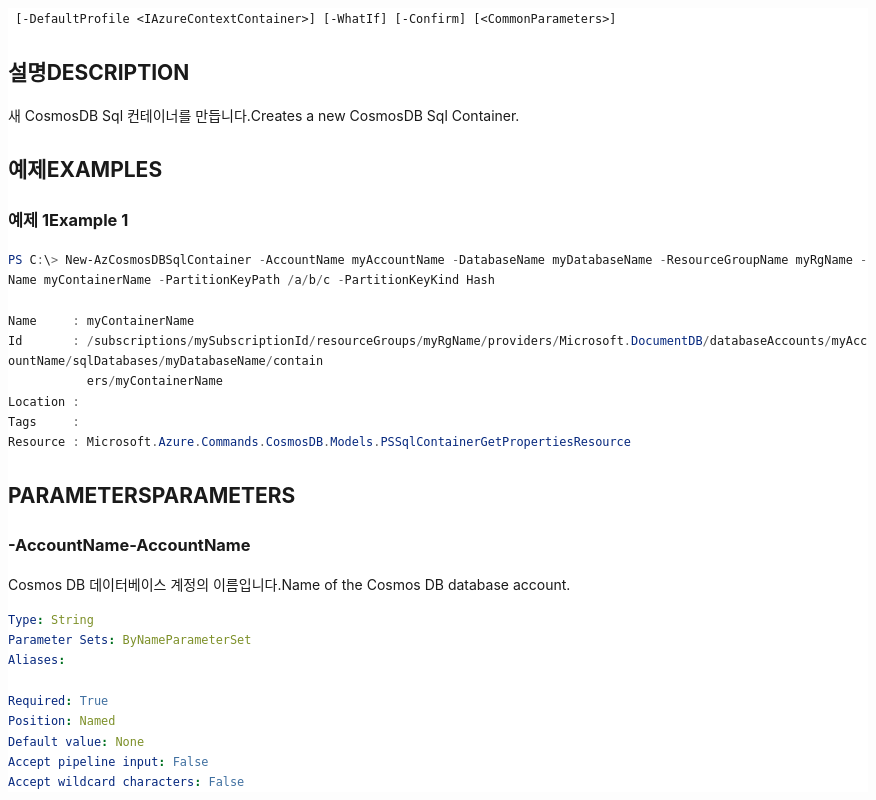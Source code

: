```
 [-DefaultProfile <IAzureContextContainer>] [-WhatIf] [-Confirm] [<CommonParameters>]
```

## <span data-ttu-id="2fb10-107">설명</span><span class="sxs-lookup"><span data-stu-id="2fb10-107">DESCRIPTION</span></span>
<span data-ttu-id="2fb10-108">새 CosmosDB Sql 컨테이너를 만듭니다.</span><span class="sxs-lookup"><span data-stu-id="2fb10-108">Creates a new CosmosDB Sql Container.</span></span>

## <span data-ttu-id="2fb10-109">예제</span><span class="sxs-lookup"><span data-stu-id="2fb10-109">EXAMPLES</span></span>

### <span data-ttu-id="2fb10-110">예제 1</span><span class="sxs-lookup"><span data-stu-id="2fb10-110">Example 1</span></span>
```powershell
PS C:\> New-AzCosmosDBSqlContainer -AccountName myAccountName -DatabaseName myDatabaseName -ResourceGroupName myRgName -Name myContainerName -PartitionKeyPath /a/b/c -PartitionKeyKind Hash

Name     : myContainerName
Id       : /subscriptions/mySubscriptionId/resourceGroups/myRgName/providers/Microsoft.DocumentDB/databaseAccounts/myAccountName/sqlDatabases/myDatabaseName/contain
           ers/myContainerName
Location :
Tags     :
Resource : Microsoft.Azure.Commands.CosmosDB.Models.PSSqlContainerGetPropertiesResource
```

## <span data-ttu-id="2fb10-111">PARAMETERS</span><span class="sxs-lookup"><span data-stu-id="2fb10-111">PARAMETERS</span></span>

### <span data-ttu-id="2fb10-112">-AccountName</span><span class="sxs-lookup"><span data-stu-id="2fb10-112">-AccountName</span></span>
<span data-ttu-id="2fb10-113">Cosmos DB 데이터베이스 계정의 이름입니다.</span><span class="sxs-lookup"><span data-stu-id="2fb10-113">Name of the Cosmos DB database account.</span></span>

```yaml
Type: String
Parameter Sets: ByNameParameterSet
Aliases:

Required: True
Position: Named
Default value: None
Accept pipeline input: False
Accept wildcard characters: False
```
